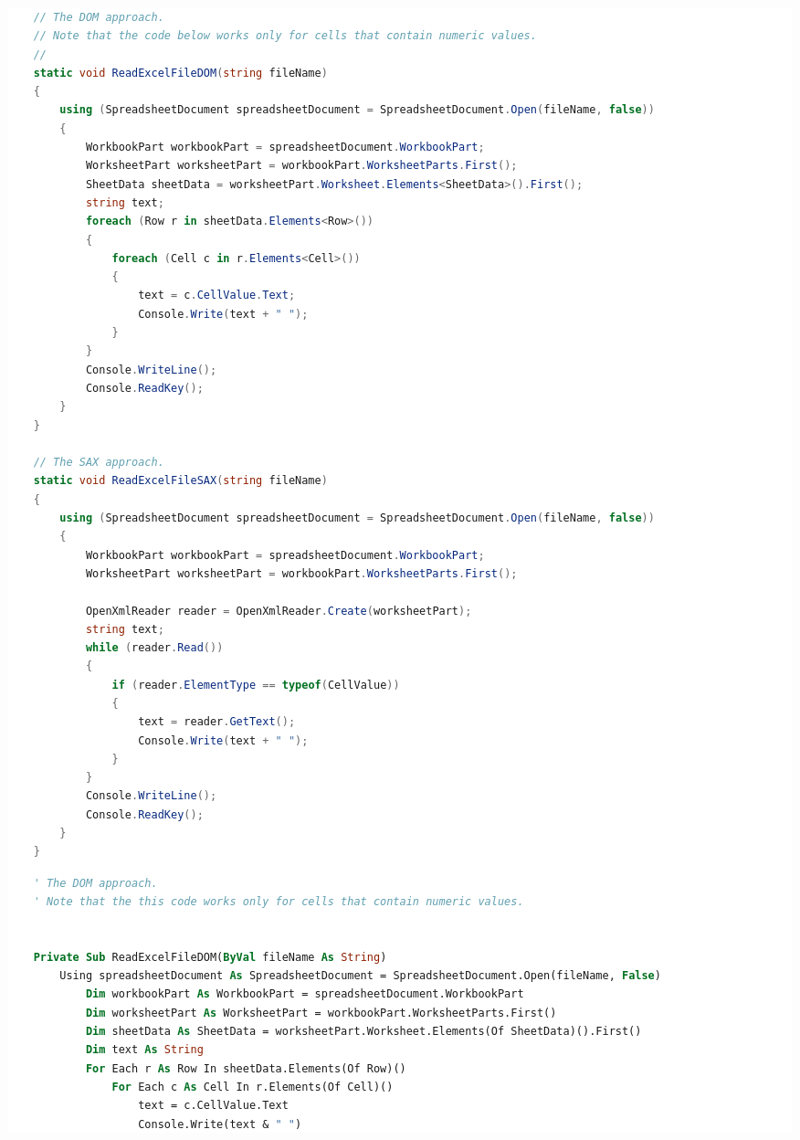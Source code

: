 ```csharp
    // The DOM approach.
    // Note that the code below works only for cells that contain numeric values.
    // 
    static void ReadExcelFileDOM(string fileName)
    {
        using (SpreadsheetDocument spreadsheetDocument = SpreadsheetDocument.Open(fileName, false))
        {
            WorkbookPart workbookPart = spreadsheetDocument.WorkbookPart;
            WorksheetPart worksheetPart = workbookPart.WorksheetParts.First();
            SheetData sheetData = worksheetPart.Worksheet.Elements<SheetData>().First();
            string text;
            foreach (Row r in sheetData.Elements<Row>())
            {
                foreach (Cell c in r.Elements<Cell>())
                {
                    text = c.CellValue.Text;
                    Console.Write(text + " ");
                }
            }
            Console.WriteLine();
            Console.ReadKey();
        }
    }

    // The SAX approach.
    static void ReadExcelFileSAX(string fileName)
    {
        using (SpreadsheetDocument spreadsheetDocument = SpreadsheetDocument.Open(fileName, false))
        {
            WorkbookPart workbookPart = spreadsheetDocument.WorkbookPart;
            WorksheetPart worksheetPart = workbookPart.WorksheetParts.First();

            OpenXmlReader reader = OpenXmlReader.Create(worksheetPart);
            string text;
            while (reader.Read())
            {
                if (reader.ElementType == typeof(CellValue))
                {
                    text = reader.GetText();
                    Console.Write(text + " ");
                }
            }
            Console.WriteLine();
            Console.ReadKey();
        }
    }
```
```vb
    ' The DOM approach.
    ' Note that the this code works only for cells that contain numeric values.


    Private Sub ReadExcelFileDOM(ByVal fileName As String)
        Using spreadsheetDocument As SpreadsheetDocument = SpreadsheetDocument.Open(fileName, False)
            Dim workbookPart As WorkbookPart = spreadsheetDocument.WorkbookPart
            Dim worksheetPart As WorksheetPart = workbookPart.WorksheetParts.First()
            Dim sheetData As SheetData = worksheetPart.Worksheet.Elements(Of SheetData)().First()
            Dim text As String
            For Each r As Row In sheetData.Elements(Of Row)()
                For Each c As Cell In r.Elements(Of Cell)()
                    text = c.CellValue.Text
                    Console.Write(text & " ")
```